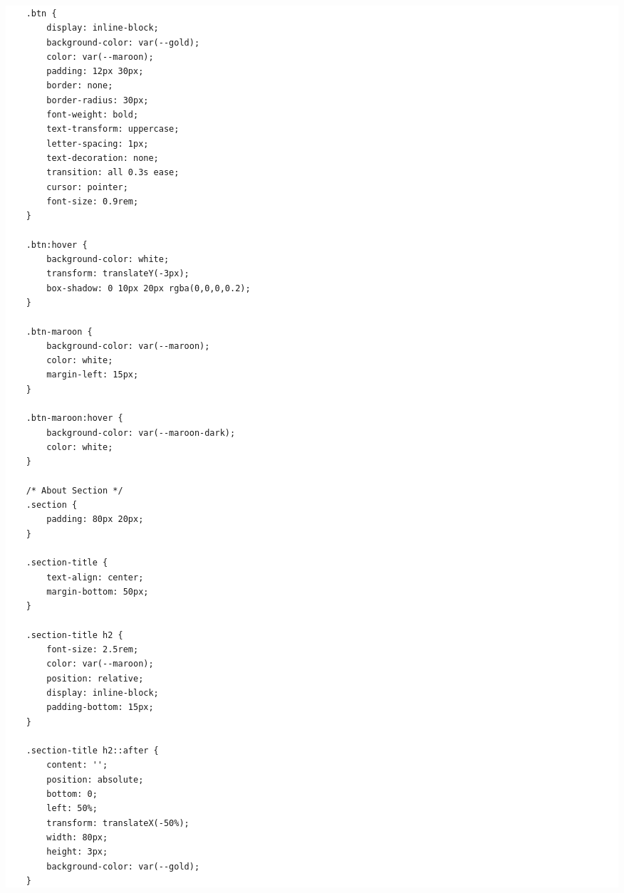         .btn {
            display: inline-block;
            background-color: var(--gold);
            color: var(--maroon);
            padding: 12px 30px;
            border: none;
            border-radius: 30px;
            font-weight: bold;
            text-transform: uppercase;
            letter-spacing: 1px;
            text-decoration: none;
            transition: all 0.3s ease;
            cursor: pointer;
            font-size: 0.9rem;
        }
        
        .btn:hover {
            background-color: white;
            transform: translateY(-3px);
            box-shadow: 0 10px 20px rgba(0,0,0,0.2);
        }
        
        .btn-maroon {
            background-color: var(--maroon);
            color: white;
            margin-left: 15px;
        }
        
        .btn-maroon:hover {
            background-color: var(--maroon-dark);
            color: white;
        }
        
        /* About Section */
        .section {
            padding: 80px 20px;
        }
        
        .section-title {
            text-align: center;
            margin-bottom: 50px;
        }
        
        .section-title h2 {
            font-size: 2.5rem;
            color: var(--maroon);
            position: relative;
            display: inline-block;
            padding-bottom: 15px;
        }
        
        .section-title h2::after {
            content: '';
            position: absolute;
            bottom: 0;
            left: 50%;
            transform: translateX(-50%);
            width: 80px;
            height: 3px;
            background-color: var(--gold);
        }
        